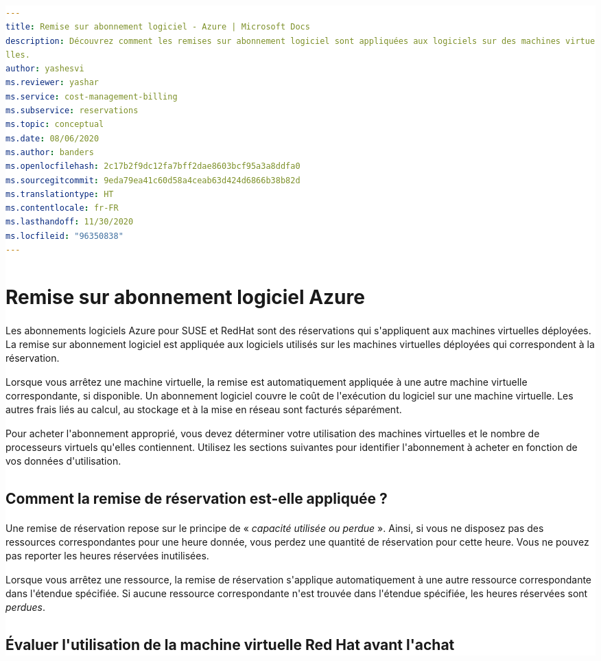 ```yaml
---
title: Remise sur abonnement logiciel - Azure | Microsoft Docs
description: Découvrez comment les remises sur abonnement logiciel sont appliquées aux logiciels sur des machines virtuelles.
author: yashesvi
ms.reviewer: yashar
ms.service: cost-management-billing
ms.subservice: reservations
ms.topic: conceptual
ms.date: 08/06/2020
ms.author: banders
ms.openlocfilehash: 2c17b2f9dc12fa7bff2dae8603bcf95a3a8ddfa0
ms.sourcegitcommit: 9eda79ea41c60d58a4ceab63d424d6866b38b82d
ms.translationtype: HT
ms.contentlocale: fr-FR
ms.lasthandoff: 11/30/2020
ms.locfileid: "96350838"
---
```

# <a name="azure-software-plan-discount"></a>Remise sur abonnement logiciel Azure

Les abonnements logiciels Azure pour SUSE et RedHat sont des réservations qui s'appliquent aux machines virtuelles déployées. La remise sur abonnement logiciel est appliquée aux logiciels utilisés sur les machines virtuelles déployées qui correspondent à la réservation.

Lorsque vous arrêtez une machine virtuelle, la remise est automatiquement appliquée à une autre machine virtuelle correspondante, si disponible. Un abonnement logiciel couvre le coût de l'exécution du logiciel sur une machine virtuelle. Les autres frais liés au calcul, au stockage et à la mise en réseau sont facturés séparément.

Pour acheter l'abonnement approprié, vous devez déterminer votre utilisation des machines virtuelles et le nombre de processeurs virtuels qu'elles contiennent. Utilisez les sections suivantes pour identifier l'abonnement à acheter en fonction de vos données d'utilisation.

## <a name="how-reservation-discount-is-applied"></a>Comment la remise de réservation est-elle appliquée ?

Une remise de réservation repose sur le principe de « *capacité utilisée ou perdue* ». Ainsi, si vous ne disposez pas des ressources correspondantes pour une heure donnée, vous perdez une quantité de réservation pour cette heure. Vous ne pouvez pas reporter les heures réservées inutilisées.

Lorsque vous arrêtez une ressource, la remise de réservation s'applique automatiquement à une autre ressource correspondante dans l'étendue spécifiée. Si aucune ressource correspondante n'est trouvée dans l'étendue spécifiée, les heures réservées sont *perdues*.

## <a name="review-redhat-vm-usage-before-you-buy"></a>Évaluer l'utilisation de la machine virtuelle Red Hat avant l'achat
